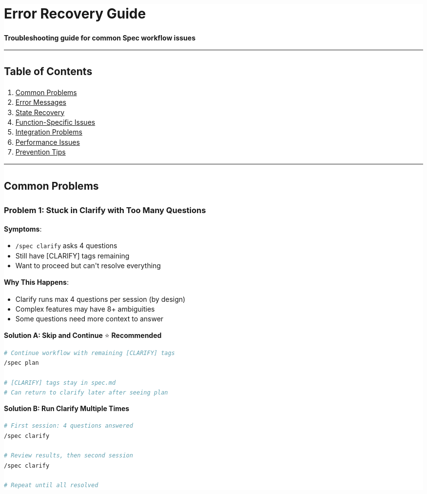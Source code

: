 # Error Recovery Guide

**Troubleshooting guide for common Spec workflow issues**

---

## Table of Contents

1. [Common Problems](#common-problems)
2. [Error Messages](#error-messages)
3. [State Recovery](#state-recovery)
4. [Function-Specific Issues](#function-specific-issues)
5. [Integration Problems](#integration-problems)
6. [Performance Issues](#performance-issues)
7. [Prevention Tips](#prevention-tips)

---

## Common Problems

### Problem 1: Stuck in Clarify with Too Many Questions

**Symptoms**:
- `/spec clarify` asks 4 questions
- Still have [CLARIFY] tags remaining
- Want to proceed but can't resolve everything

**Why This Happens**:
- Clarify runs max 4 questions per session (by design)
- Complex features may have 8+ ambiguities
- Some questions need more context to answer

**Solution A: Skip and Continue** ⭐ **Recommended**
```bash
# Continue workflow with remaining [CLARIFY] tags
/spec plan

# [CLARIFY] tags stay in spec.md
# Can return to clarify later after seeing plan
```

**Solution B: Run Clarify Multiple Times**
```bash
# First session: 4 questions answered
/spec clarify

# Review results, then second session
/spec clarify

# Repeat until all resolved
```
